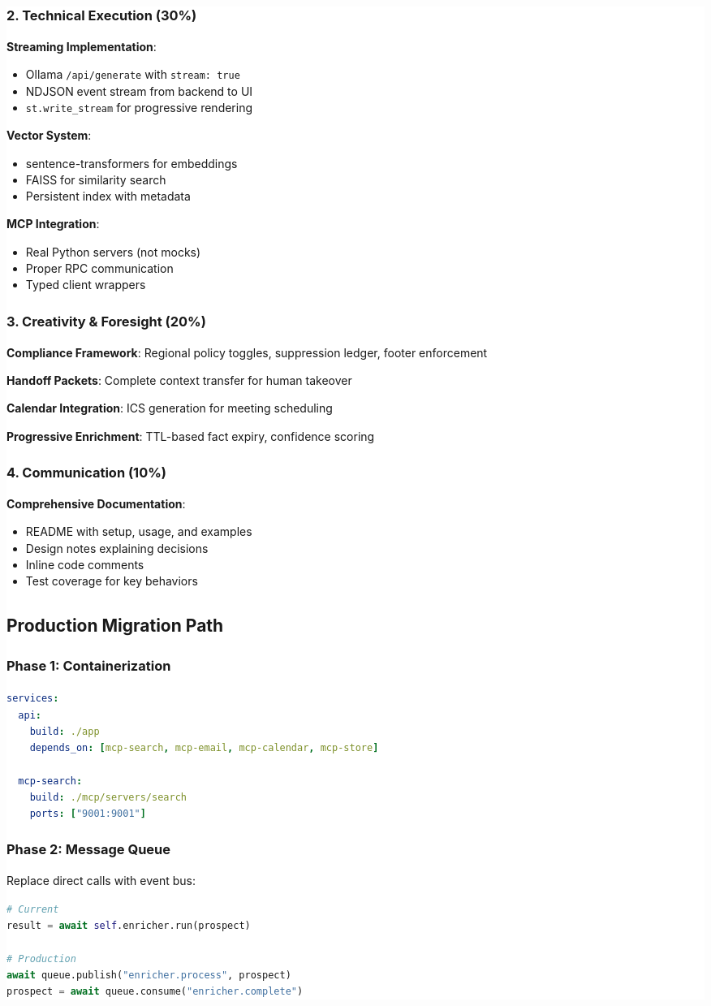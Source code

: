 ### 2. Technical Execution (30%)

**Streaming Implementation**: 
- Ollama `/api/generate` with `stream: true`
- NDJSON event stream from backend to UI
- `st.write_stream` for progressive rendering

**Vector System**:
- sentence-transformers for embeddings
- FAISS for similarity search
- Persistent index with metadata

**MCP Integration**:
- Real Python servers (not mocks)
- Proper RPC communication
- Typed client wrappers

### 3. Creativity & Foresight (20%)

**Compliance Framework**: Regional policy toggles, suppression ledger, footer enforcement

**Handoff Packets**: Complete context transfer for human takeover

**Calendar Integration**: ICS generation for meeting scheduling

**Progressive Enrichment**: TTL-based fact expiry, confidence scoring

### 4. Communication (10%)

**Comprehensive Documentation**:
- README with setup, usage, and examples
- Design notes explaining decisions
- Inline code comments
- Test coverage for key behaviors

## Production Migration Path

### Phase 1: Containerization
```yaml
services:
  api:
    build: ./app
    depends_on: [mcp-search, mcp-email, mcp-calendar, mcp-store]
  
  mcp-search:
    build: ./mcp/servers/search
    ports: ["9001:9001"]
```

### Phase 2: Message Queue
Replace direct calls with event bus:
```python
# Current
result = await self.enricher.run(prospect)

# Production
await queue.publish("enricher.process", prospect)
prospect = await queue.consume("enricher.complete")
```
